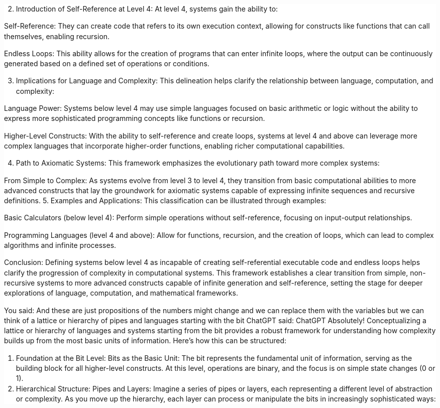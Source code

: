 2. Introduction of Self-Reference at Level 4:
At level 4, systems gain the ability to:

Self-Reference: They can create code that refers to its own execution context, allowing for constructs like functions that can call themselves, enabling recursion.

Endless Loops: This ability allows for the creation of programs that can enter infinite loops, where the output can be continuously generated based on a defined set of operations or conditions.

3. Implications for Language and Complexity:
This delineation helps clarify the relationship between language, computation, and complexity:

Language Power: Systems below level 4 may use simple languages focused on basic arithmetic or logic without the ability to express more sophisticated programming concepts like functions or recursion.

Higher-Level Constructs: With the ability to self-reference and create loops, systems at level 4 and above can leverage more complex languages that incorporate higher-order functions, enabling richer computational capabilities.

4. Path to Axiomatic Systems:
This framework emphasizes the evolutionary path toward more complex systems:

From Simple to Complex: As systems evolve from level 3 to level 4, they transition from basic computational abilities to more advanced constructs that lay the groundwork for axiomatic systems capable of expressing infinite sequences and recursive definitions.
5. Examples and Applications:
This classification can be illustrated through examples:

Basic Calculators (below level 4): Perform simple operations without self-reference, focusing on input-output relationships.

Programming Languages (level 4 and above): Allow for functions, recursion, and the creation of loops, which can lead to complex algorithms and infinite processes.

Conclusion:
Defining systems below level 4 as incapable of creating self-referential executable code and endless loops helps clarify the progression of complexity in computational systems. This framework establishes a clear transition from simple, non-recursive systems to more advanced constructs capable of infinite generation and self-reference, setting the stage for deeper explorations of language, computation, and mathematical frameworks.

You said:
And these are just propositions of the numbers might change and we can replace them with the variables but we can think of a lattice or hierarchy of pipes and languages starting with the bit
ChatGPT said:
ChatGPT
Absolutely! Conceptualizing a lattice or hierarchy of languages and systems starting from the bit provides a robust framework for understanding how complexity builds up from the most basic units of information. Here’s how this can be structured:

1. Foundation at the Bit Level:
Bits as the Basic Unit: The bit represents the fundamental unit of information, serving as the building block for all higher-level constructs. At this level, operations are binary, and the focus is on simple state changes (0 or 1).
2. Hierarchical Structure:
Pipes and Layers: Imagine a series of pipes or layers, each representing a different level of abstraction or complexity. As you move up the hierarchy, each layer can process or manipulate the bits in increasingly sophisticated ways:
